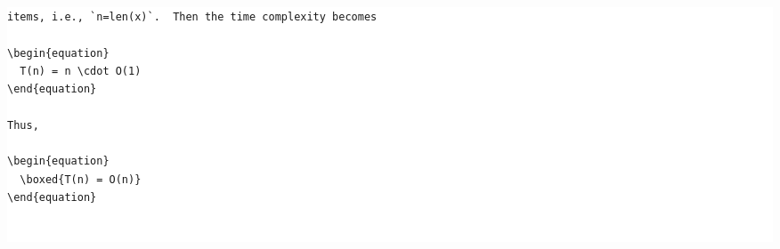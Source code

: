 ```
items, i.e., `n=len(x)`.  Then the time complexity becomes

\begin{equation}
  T(n) = n \cdot O(1)
\end{equation}

Thus,

\begin{equation}
  \boxed{T(n) = O(n)}
\end{equation}


